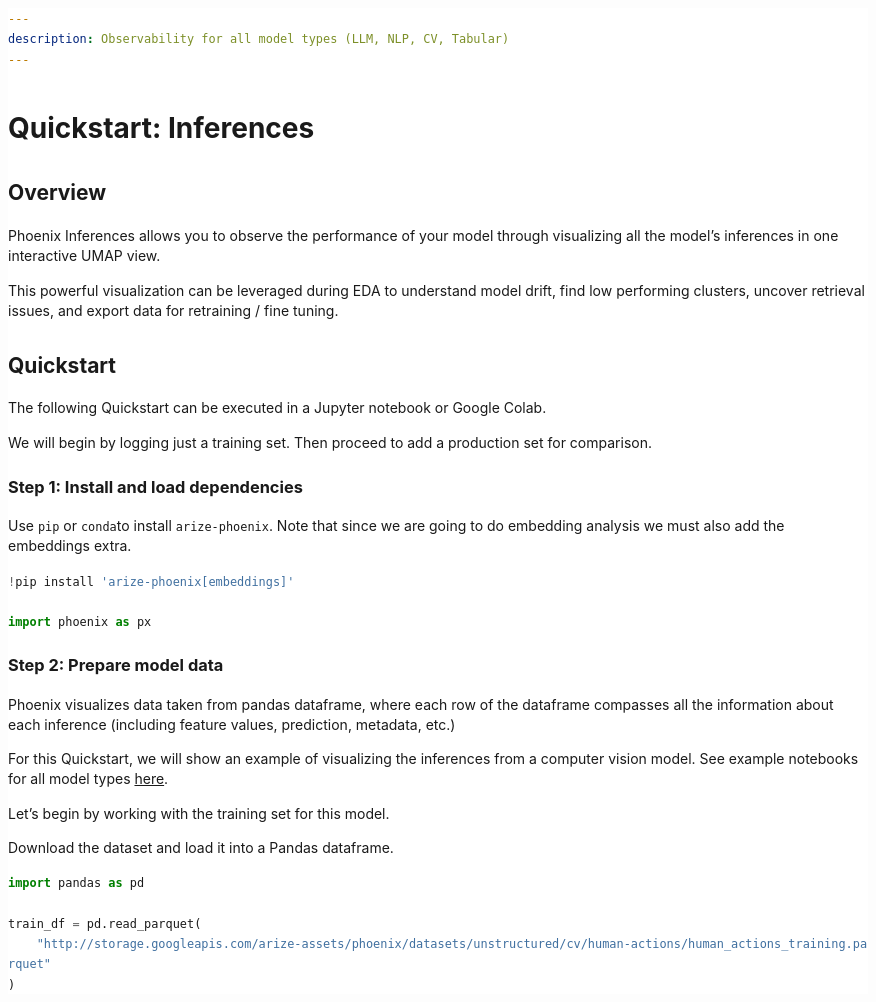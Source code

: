 ```yaml
---
description: Observability for all model types (LLM, NLP, CV, Tabular)
---
```


# Quickstart: Inferences

## Overview

Phoenix Inferences allows you to observe the performance of your model through visualizing all the model’s inferences in one interactive UMAP view.

This powerful visualization can be leveraged during EDA to understand model drift, find low performing clusters, uncover retrieval issues, and export data for retraining / fine tuning.

## Quickstart

The following Quickstart can be executed in a Jupyter notebook or Google Colab.

We will begin by logging just a training set. Then proceed to add a production set for comparison.

### Step 1: Install and load dependencies

Use `pip` or `conda`to install `arize-phoenix`. Note that since we are going to do embedding analysis we must also add the embeddings extra.

```python
!pip install 'arize-phoenix[embeddings]'

import phoenix as px
```

### Step 2: Prepare model data

Phoenix visualizes data taken from pandas dataframe, where each row of the dataframe compasses all the information about each inference (including feature values, prediction, metadata, etc.)

For this Quickstart, we will show an example of visualizing the inferences from a computer vision model. See example notebooks for all model types [here](https://docs.arize.com/phoenix/cookbook/end-to-end-examples/data-analysis-embeddings-and-structured-data).

Let’s begin by working with the training set for this model.

Download the dataset and load it into a Pandas dataframe.

```python
import pandas as pd

train_df = pd.read_parquet(
    "http://storage.googleapis.com/arize-assets/phoenix/datasets/unstructured/cv/human-actions/human_actions_training.parquet"
)
```
